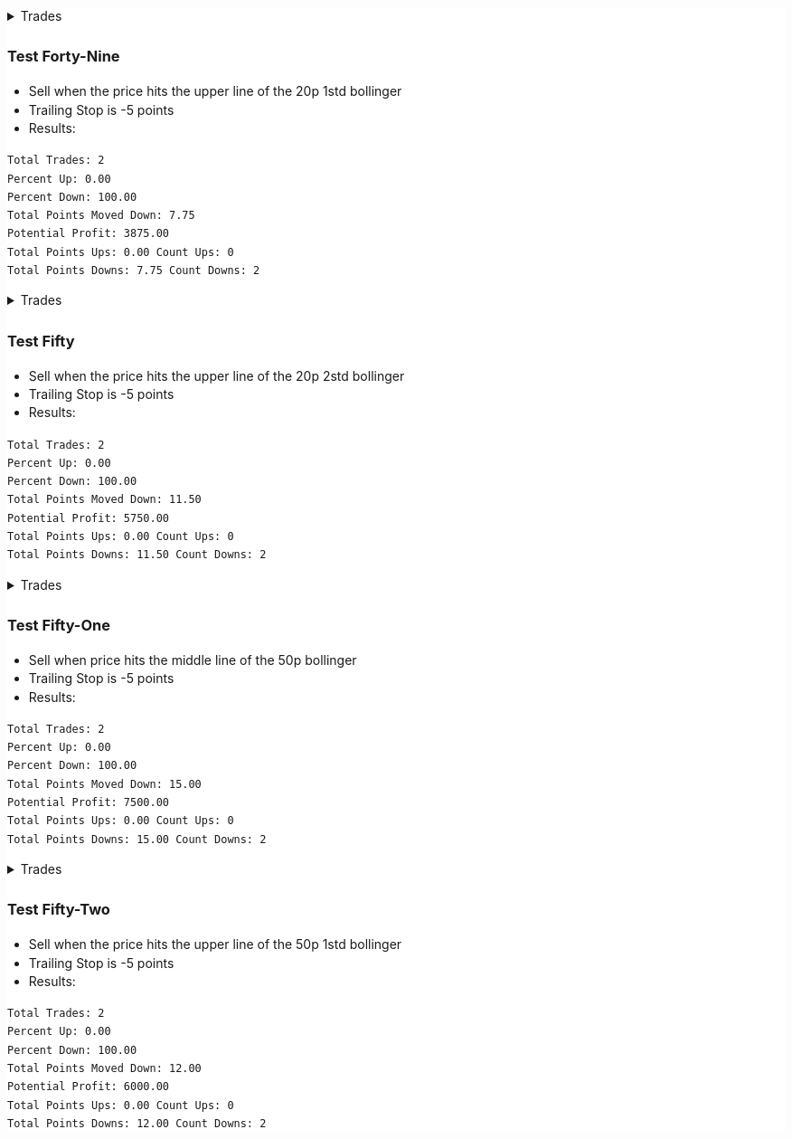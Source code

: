 
<details><summary>Trades</summary></details>

### Test Forty-Nine
* Sell when the price hits the upper line of the 20p 1std bollinger
* Trailing Stop is -5 points
* Results:
```
Total Trades: 2
Percent Up: 0.00
Percent Down: 100.00
Total Points Moved Down: 7.75
Potential Profit: 3875.00
Total Points Ups: 0.00 Count Ups: 0
Total Points Downs: 7.75 Count Downs: 2
```

<details><summary>Trades</summary></details>

### Test Fifty
* Sell when the price hits the upper line of the 20p 2std bollinger
* Trailing Stop is -5 points
* Results:
```
Total Trades: 2
Percent Up: 0.00
Percent Down: 100.00
Total Points Moved Down: 11.50
Potential Profit: 5750.00
Total Points Ups: 0.00 Count Ups: 0
Total Points Downs: 11.50 Count Downs: 2
```

<details><summary>Trades</summary></details>

### Test Fifty-One
* Sell when price hits the middle line of the 50p bollinger
* Trailing Stop is -5 points
* Results:
```
Total Trades: 2
Percent Up: 0.00
Percent Down: 100.00
Total Points Moved Down: 15.00
Potential Profit: 7500.00
Total Points Ups: 0.00 Count Ups: 0
Total Points Downs: 15.00 Count Downs: 2
```

<details><summary>Trades</summary></details>

### Test Fifty-Two
* Sell when the price hits the upper line of the 50p 1std bollinger
* Trailing Stop is -5 points
* Results:
```
Total Trades: 2
Percent Up: 0.00
Percent Down: 100.00
Total Points Moved Down: 12.00
Potential Profit: 6000.00
Total Points Ups: 0.00 Count Ups: 0
Total Points Downs: 12.00 Count Downs: 2
```
